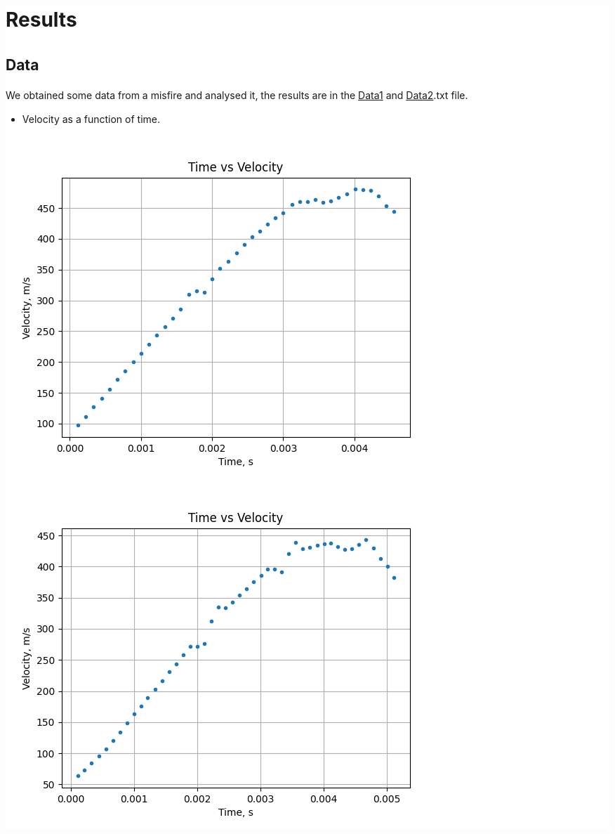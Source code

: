 # Results
## Data

We obtained some data from a misfire and analysed it, the results are in the [Data1](Data/V1.txt) and [Data2](Data/V2.txt).txt file.

- Velocity as a function of time.

![Time1](Data/Time1.png)

![Time2](Data/Time2.png)
